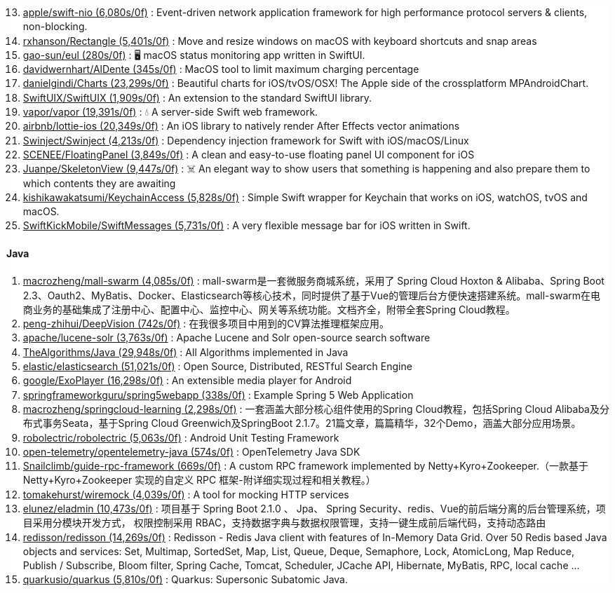13. [apple/swift-nio (6,080s/0f)](https://github.com/apple/swift-nio) : Event-driven network application framework for high performance protocol servers & clients, non-blocking.
14. [rxhanson/Rectangle (5,401s/0f)](https://github.com/rxhanson/Rectangle) : Move and resize windows on macOS with keyboard shortcuts and snap areas
15. [gao-sun/eul (280s/0f)](https://github.com/gao-sun/eul) : 🖥️ macOS status monitoring app written in SwiftUI.
16. [davidwernhart/AlDente (345s/0f)](https://github.com/davidwernhart/AlDente) : MacOS tool to limit maximum charging percentage
17. [danielgindi/Charts (23,299s/0f)](https://github.com/danielgindi/Charts) : Beautiful charts for iOS/tvOS/OSX! The Apple side of the crossplatform MPAndroidChart.
18. [SwiftUIX/SwiftUIX (1,909s/0f)](https://github.com/SwiftUIX/SwiftUIX) : An extension to the standard SwiftUI library.
19. [vapor/vapor (19,391s/0f)](https://github.com/vapor/vapor) : 💧 A server-side Swift web framework.
20. [airbnb/lottie-ios (20,349s/0f)](https://github.com/airbnb/lottie-ios) : An iOS library to natively render After Effects vector animations
21. [Swinject/Swinject (4,213s/0f)](https://github.com/Swinject/Swinject) : Dependency injection framework for Swift with iOS/macOS/Linux
22. [SCENEE/FloatingPanel (3,849s/0f)](https://github.com/SCENEE/FloatingPanel) : A clean and easy-to-use floating panel UI component for iOS
23. [Juanpe/SkeletonView (9,447s/0f)](https://github.com/Juanpe/SkeletonView) : ☠️ An elegant way to show users that something is happening and also prepare them to which contents they are awaiting
24. [kishikawakatsumi/KeychainAccess (5,828s/0f)](https://github.com/kishikawakatsumi/KeychainAccess) : Simple Swift wrapper for Keychain that works on iOS, watchOS, tvOS and macOS.
25. [SwiftKickMobile/SwiftMessages (5,731s/0f)](https://github.com/SwiftKickMobile/SwiftMessages) : A very flexible message bar for iOS written in Swift.

#### Java
1. [macrozheng/mall-swarm (4,085s/0f)](https://github.com/macrozheng/mall-swarm) : mall-swarm是一套微服务商城系统，采用了 Spring Cloud Hoxton & Alibaba、Spring Boot 2.3、Oauth2、MyBatis、Docker、Elasticsearch等核心技术，同时提供了基于Vue的管理后台方便快速搭建系统。mall-swarm在电商业务的基础集成了注册中心、配置中心、监控中心、网关等系统功能。文档齐全，附带全套Spring Cloud教程。
2. [peng-zhihui/DeepVision (742s/0f)](https://github.com/peng-zhihui/DeepVision) : 在我很多项目中用到的CV算法推理框架应用。
3. [apache/lucene-solr (3,763s/0f)](https://github.com/apache/lucene-solr) : Apache Lucene and Solr open-source search software
4. [TheAlgorithms/Java (29,948s/0f)](https://github.com/TheAlgorithms/Java) : All Algorithms implemented in Java
5. [elastic/elasticsearch (51,021s/0f)](https://github.com/elastic/elasticsearch) : Open Source, Distributed, RESTful Search Engine
6. [google/ExoPlayer (16,298s/0f)](https://github.com/google/ExoPlayer) : An extensible media player for Android
7. [springframeworkguru/spring5webapp (338s/0f)](https://github.com/springframeworkguru/spring5webapp) : Example Spring 5 Web Application
8. [macrozheng/springcloud-learning (2,298s/0f)](https://github.com/macrozheng/springcloud-learning) : 一套涵盖大部分核心组件使用的Spring Cloud教程，包括Spring Cloud Alibaba及分布式事务Seata，基于Spring Cloud Greenwich及SpringBoot 2.1.7。21篇文章，篇篇精华，32个Demo，涵盖大部分应用场景。
9. [robolectric/robolectric (5,063s/0f)](https://github.com/robolectric/robolectric) : Android Unit Testing Framework
10. [open-telemetry/opentelemetry-java (574s/0f)](https://github.com/open-telemetry/opentelemetry-java) : OpenTelemetry Java SDK
11. [Snailclimb/guide-rpc-framework (669s/0f)](https://github.com/Snailclimb/guide-rpc-framework) : A custom RPC framework implemented by Netty+Kyro+Zookeeper.（一款基于 Netty+Kyro+Zookeeper 实现的自定义 RPC 框架-附详细实现过程和相关教程。）
12. [tomakehurst/wiremock (4,039s/0f)](https://github.com/tomakehurst/wiremock) : A tool for mocking HTTP services
13. [elunez/eladmin (10,473s/0f)](https://github.com/elunez/eladmin) : 项目基于 Spring Boot 2.1.0 、 Jpa、 Spring Security、redis、Vue的前后端分离的后台管理系统，项目采用分模块开发方式， 权限控制采用 RBAC，支持数据字典与数据权限管理，支持一键生成前后端代码，支持动态路由
14. [redisson/redisson (14,269s/0f)](https://github.com/redisson/redisson) : Redisson - Redis Java client with features of In-Memory Data Grid. Over 50 Redis based Java objects and services: Set, Multimap, SortedSet, Map, List, Queue, Deque, Semaphore, Lock, AtomicLong, Map Reduce, Publish / Subscribe, Bloom filter, Spring Cache, Tomcat, Scheduler, JCache API, Hibernate, MyBatis, RPC, local cache ...
15. [quarkusio/quarkus (5,810s/0f)](https://github.com/quarkusio/quarkus) : Quarkus: Supersonic Subatomic Java.